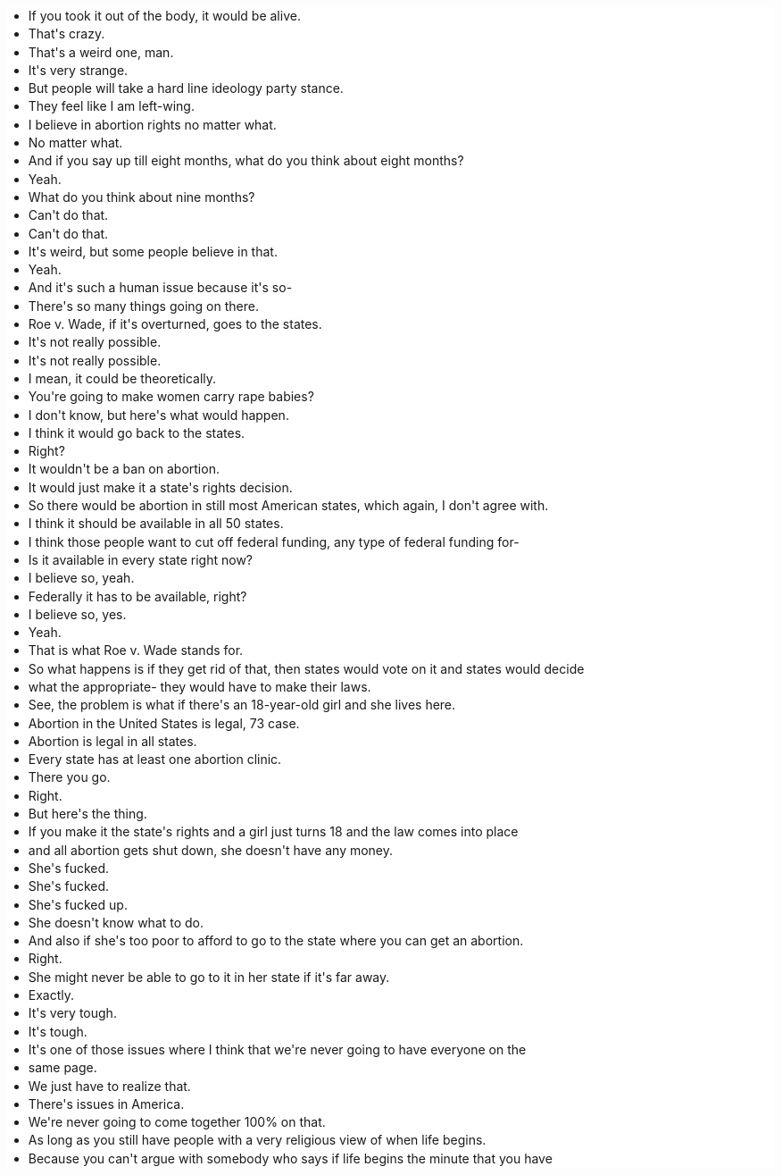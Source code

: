 *  If you took it out of the body, it would be alive.
*  That's crazy.
*  That's a weird one, man.
*  It's very strange.
*  But people will take a hard line ideology party stance.
*  They feel like I am left-wing.
*  I believe in abortion rights no matter what.
*  No matter what.
*  And if you say up till eight months, what do you think about eight months?
*  Yeah.
*  What do you think about nine months?
*  Can't do that.
*  Can't do that.
*  It's weird, but some people believe in that.
*  Yeah.
*  And it's such a human issue because it's so-
*  There's so many things going on there.
*  Roe v. Wade, if it's overturned, goes to the states.
*  It's not really possible.
*  It's not really possible.
*  I mean, it could be theoretically.
*  You're going to make women carry rape babies?
*  I don't know, but here's what would happen.
*  I think it would go back to the states.
*  Right?
*  It wouldn't be a ban on abortion.
*  It would just make it a state's rights decision.
*  So there would be abortion in still most American states, which again, I don't agree with.
*  I think it should be available in all 50 states.
*  I think those people want to cut off federal funding, any type of federal funding for-
*  Is it available in every state right now?
*  I believe so, yeah.
*  Federally it has to be available, right?
*  I believe so, yes.
*  Yeah.
*  That is what Roe v. Wade stands for.
*  So what happens is if they get rid of that, then states would vote on it and states would decide
*  what the appropriate- they would have to make their laws.
*  See, the problem is what if there's an 18-year-old girl and she lives here.
*  Abortion in the United States is legal, 73 case.
*  Abortion is legal in all states.
*  Every state has at least one abortion clinic.
*  There you go.
*  Right.
*  But here's the thing.
*  If you make it the state's rights and a girl just turns 18 and the law comes into place
*  and all abortion gets shut down, she doesn't have any money.
*  She's fucked.
*  She's fucked.
*  She's fucked up.
*  She doesn't know what to do.
*  And also if she's too poor to afford to go to the state where you can get an abortion.
*  Right.
*  She might never be able to go to it in her state if it's far away.
*  Exactly.
*  It's very tough.
*  It's tough.
*  It's one of those issues where I think that we're never going to have everyone on the
*  same page.
*  We just have to realize that.
*  There's issues in America.
*  We're never going to come together 100% on that.
*  As long as you still have people with a very religious view of when life begins.
*  Because you can't argue with somebody who says if life begins the minute that you have